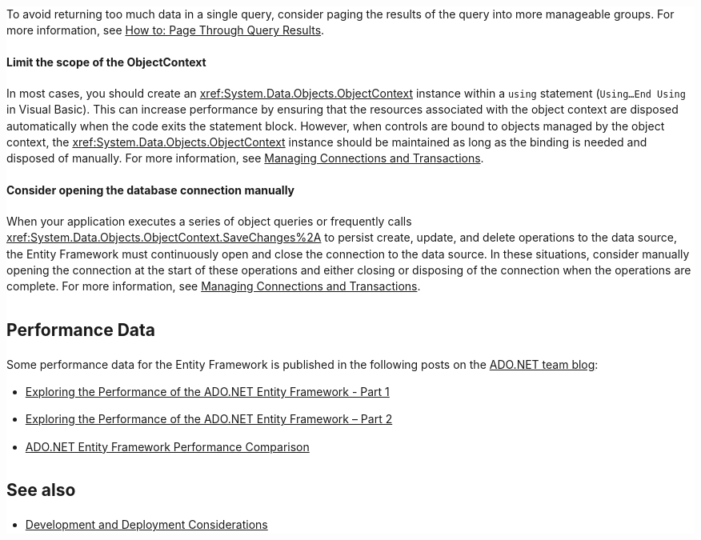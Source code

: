  To avoid returning too much data in a single query, consider paging the results of the query into more manageable groups. For more information, see [How to: Page Through Query Results](/previous-versions/dotnet/netframework-4.0/bb738702(v=vs.100)).

#### Limit the scope of the ObjectContext

 In most cases, you should create an <xref:System.Data.Objects.ObjectContext> instance within a `using` statement (`Using…End Using` in Visual Basic). This can increase performance by ensuring that the resources associated with the object context are disposed automatically when the code exits the statement block. However, when controls are bound to objects managed by the object context, the <xref:System.Data.Objects.ObjectContext> instance should be maintained as long as the binding is needed and disposed of manually. For more information, see [Managing Connections and Transactions](/previous-versions/dotnet/netframework-4.0/bb896325(v=vs.100)).

#### Consider opening the database connection manually

 When your application executes a series of object queries or frequently calls <xref:System.Data.Objects.ObjectContext.SaveChanges%2A> to persist create, update, and delete operations to the data source, the Entity Framework must continuously open and close the connection to the data source. In these situations, consider manually opening the connection at the start of these operations and either closing or disposing of the connection when the operations are complete. For more information, see [Managing Connections and Transactions](/previous-versions/dotnet/netframework-4.0/bb896325(v=vs.100)).

## Performance Data

 Some performance data for the Entity Framework is published in the following posts on the [ADO.NET team blog](/archive/blogs/adonet/):

- [Exploring the Performance of the ADO.NET Entity Framework - Part 1](/archive/blogs/adonet/exploring-the-performance-of-the-ado-net-entity-framework-part-1)

- [Exploring the Performance of the ADO.NET Entity Framework – Part 2](/archive/blogs/adonet/exploring-the-performance-of-the-ado-net-entity-framework-part-2)

- [ADO.NET Entity Framework Performance Comparison](/archive/blogs/adonet/ado-net-entity-framework-performance-comparison)

## See also

- [Development and Deployment Considerations](development-and-deployment-considerations.md)
